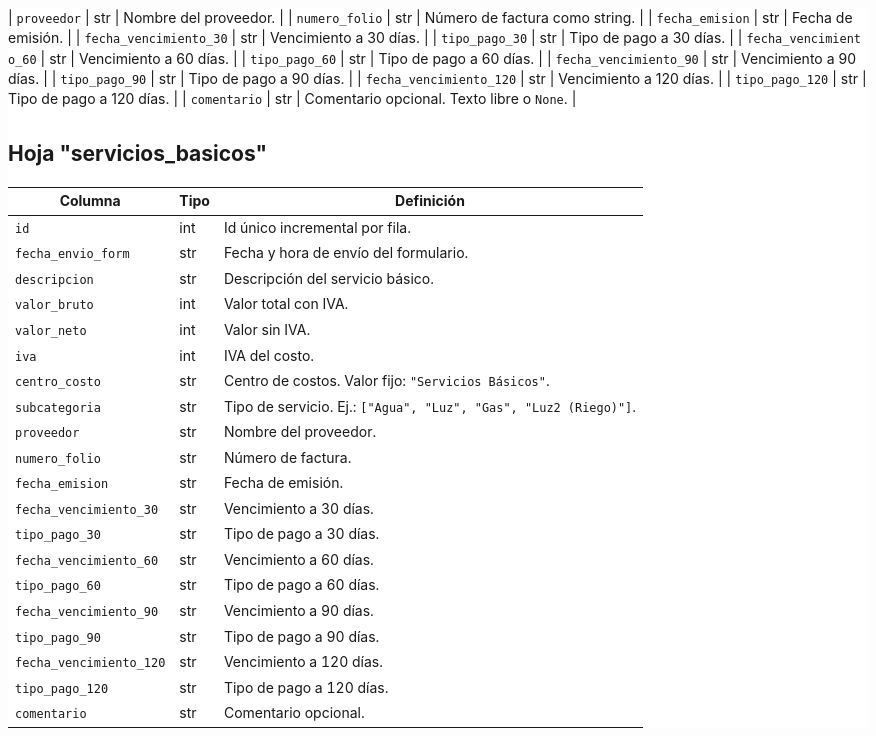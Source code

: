 | `proveedor`             | str      | Nombre del proveedor.                                                                                  |
| `numero_folio`          | str      | Número de factura como string.                                                                         |
| `fecha_emision`         | str      | Fecha de emisión.                                                                                      |
| `fecha_vencimiento_30`  | str      | Vencimiento a 30 días.                                                                                 |
| `tipo_pago_30`          | str      | Tipo de pago a 30 días.                                                                                |
| `fecha_vencimiento_60`  | str      | Vencimiento a 60 días.                                                                                 |
| `tipo_pago_60`          | str      | Tipo de pago a 60 días.                                                                                |
| `fecha_vencimiento_90`  | str      | Vencimiento a 90 días.                                                                                 |
| `tipo_pago_90`          | str      | Tipo de pago a 90 días.                                                                                |
| `fecha_vencimiento_120` | str      | Vencimiento a 120 días.                                                                                |
| `tipo_pago_120`         | str      | Tipo de pago a 120 días.                                                                               |
| `comentario`            | str      | Comentario opcional. Texto libre o `None`.                                                             |


## Hoja "servicios_basicos"

| **Columna**             | **Tipo** | **Definición**                                                   |
| ----------------------- | -------- | ---------------------------------------------------------------- |
| `id`                    | int      | Id único incremental por fila.                                   |
| `fecha_envio_form`      | str      | Fecha y hora de envío del formulario.                            |
| `descripcion`           | str      | Descripción del servicio básico.                                 |
| `valor_bruto`           | int      | Valor total con IVA.                                             |
| `valor_neto`            | int      | Valor sin IVA.                                                   |
| `iva`                   | int      | IVA del costo.                                                   |
| `centro_costo`          | str      | Centro de costos. Valor fijo: `"Servicios Básicos"`.             |
| `subcategoria`          | str      | Tipo de servicio. Ej.: `["Agua", "Luz", "Gas", "Luz2 (Riego)"]`. |
| `proveedor`             | str      | Nombre del proveedor.                                            |
| `numero_folio`          | str      | Número de factura.                                               |
| `fecha_emision`         | str      | Fecha de emisión.                                                |
| `fecha_vencimiento_30`  | str      | Vencimiento a 30 días.                                           |
| `tipo_pago_30`          | str      | Tipo de pago a 30 días.                                          |
| `fecha_vencimiento_60`  | str      | Vencimiento a 60 días.                                           |
| `tipo_pago_60`          | str      | Tipo de pago a 60 días.                                          |
| `fecha_vencimiento_90`  | str      | Vencimiento a 90 días.                                           |
| `tipo_pago_90`          | str      | Tipo de pago a 90 días.                                          |
| `fecha_vencimiento_120` | str      | Vencimiento a 120 días.                                          |
| `tipo_pago_120`         | str      | Tipo de pago a 120 días.                                         |
| `comentario`            | str      | Comentario opcional.                                             |
